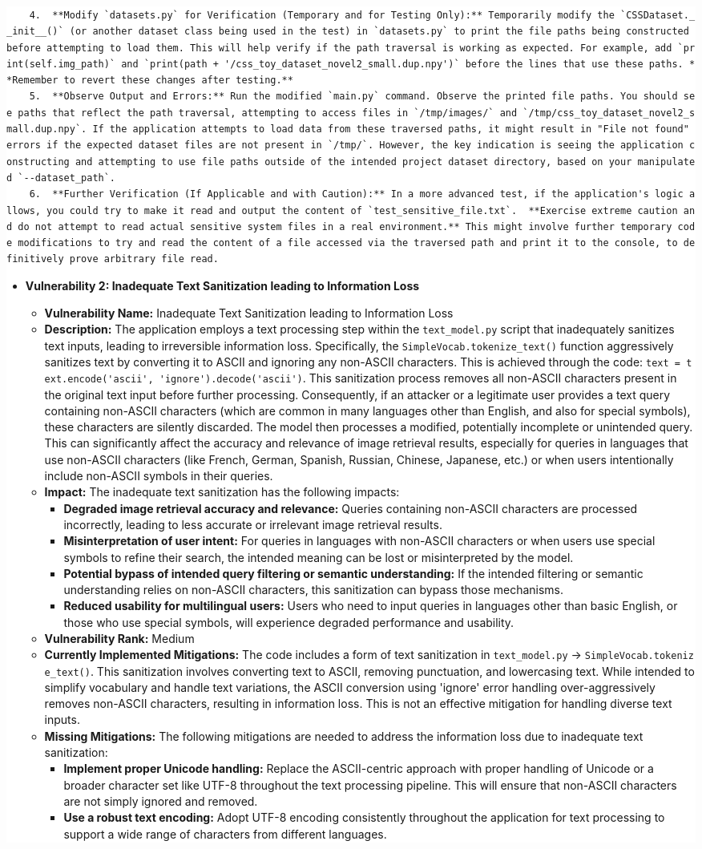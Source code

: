         4.  **Modify `datasets.py` for Verification (Temporary and for Testing Only):** Temporarily modify the `CSSDataset.__init__()` (or another dataset class being used in the test) in `datasets.py` to print the file paths being constructed before attempting to load them. This will help verify if the path traversal is working as expected. For example, add `print(self.img_path)` and `print(path + '/css_toy_dataset_novel2_small.dup.npy')` before the lines that use these paths. **Remember to revert these changes after testing.**
        5.  **Observe Output and Errors:** Run the modified `main.py` command. Observe the printed file paths. You should see paths that reflect the path traversal, attempting to access files in `/tmp/images/` and `/tmp/css_toy_dataset_novel2_small.dup.npy`. If the application attempts to load data from these traversed paths, it might result in "File not found" errors if the expected dataset files are not present in `/tmp/`. However, the key indication is seeing the application constructing and attempting to use file paths outside of the intended project dataset directory, based on your manipulated `--dataset_path`.
        6.  **Further Verification (If Applicable and with Caution):** In a more advanced test, if the application's logic allows, you could try to make it read and output the content of `test_sensitive_file.txt`.  **Exercise extreme caution and do not attempt to read actual sensitive system files in a real environment.** This might involve further temporary code modifications to try and read the content of a file accessed via the traversed path and print it to the console, to definitively prove arbitrary file read.

*   **Vulnerability 2: Inadequate Text Sanitization leading to Information Loss**

    *   **Vulnerability Name:** Inadequate Text Sanitization leading to Information Loss
    *   **Description:**
        The application employs a text processing step within the `text_model.py` script that inadequately sanitizes text inputs, leading to irreversible information loss. Specifically, the `SimpleVocab.tokenize_text()` function aggressively sanitizes text by converting it to ASCII and ignoring any non-ASCII characters. This is achieved through the code: `text = text.encode('ascii', 'ignore').decode('ascii')`. This sanitization process removes all non-ASCII characters present in the original text input before further processing. Consequently, if an attacker or a legitimate user provides a text query containing non-ASCII characters (which are common in many languages other than English, and also for special symbols), these characters are silently discarded. The model then processes a modified, potentially incomplete or unintended query. This can significantly affect the accuracy and relevance of image retrieval results, especially for queries in languages that use non-ASCII characters (like French, German, Spanish, Russian, Chinese, Japanese, etc.) or when users intentionally include non-ASCII symbols in their queries.
    *   **Impact:**
        The inadequate text sanitization has the following impacts:
        *   **Degraded image retrieval accuracy and relevance:** Queries containing non-ASCII characters are processed incorrectly, leading to less accurate or irrelevant image retrieval results.
        *   **Misinterpretation of user intent:** For queries in languages with non-ASCII characters or when users use special symbols to refine their search, the intended meaning can be lost or misinterpreted by the model.
        *   **Potential bypass of intended query filtering or semantic understanding:** If the intended filtering or semantic understanding relies on non-ASCII characters, this sanitization can bypass those mechanisms.
        *   **Reduced usability for multilingual users:** Users who need to input queries in languages other than basic English, or those who use special symbols, will experience degraded performance and usability.
    *   **Vulnerability Rank:** Medium
    *   **Currently Implemented Mitigations:**
        The code includes a form of text sanitization in `text_model.py` -> `SimpleVocab.tokenize_text()`. This sanitization involves converting text to ASCII, removing punctuation, and lowercasing text. While intended to simplify vocabulary and handle text variations, the ASCII conversion using 'ignore' error handling over-aggressively removes non-ASCII characters, resulting in information loss. This is not an effective mitigation for handling diverse text inputs.
    *   **Missing Mitigations:**
        The following mitigations are needed to address the information loss due to inadequate text sanitization:
        *   **Implement proper Unicode handling:** Replace the ASCII-centric approach with proper handling of Unicode or a broader character set like UTF-8 throughout the text processing pipeline. This will ensure that non-ASCII characters are not simply ignored and removed.
        *   **Use a robust text encoding:** Adopt UTF-8 encoding consistently throughout the application for text processing to support a wide range of characters from different languages.